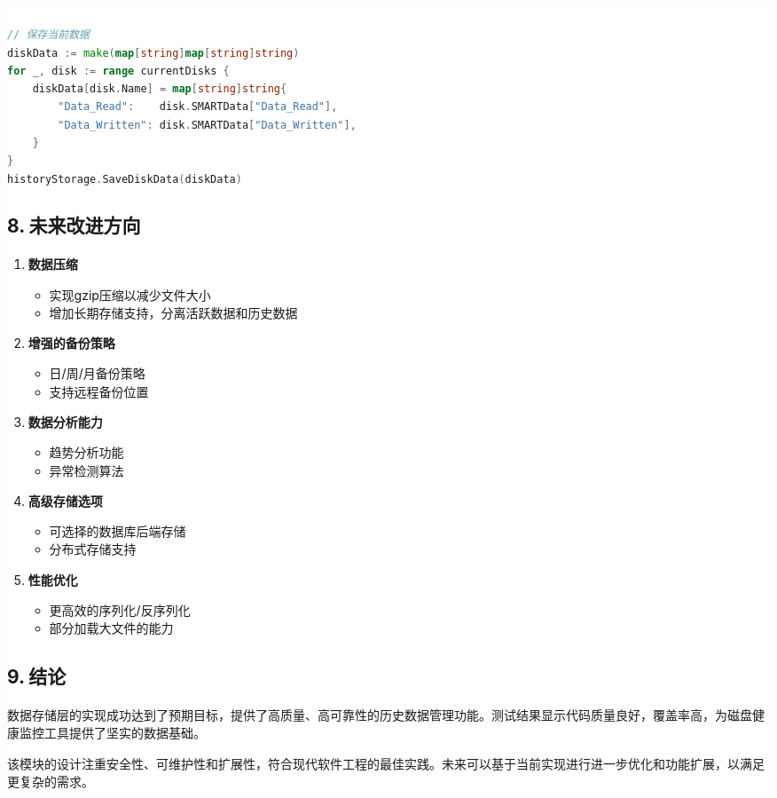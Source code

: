 ```go

// 保存当前数据
diskData := make(map[string]map[string]string)
for _, disk := range currentDisks {
    diskData[disk.Name] = map[string]string{
        "Data_Read":    disk.SMARTData["Data_Read"],
        "Data_Written": disk.SMARTData["Data_Written"],
    }
}
historyStorage.SaveDiskData(diskData)
```

## 8. 未来改进方向

1. **数据压缩**
   - 实现gzip压缩以减少文件大小
   - 增加长期存储支持，分离活跃数据和历史数据

2. **增强的备份策略**
   - 日/周/月备份策略
   - 支持远程备份位置

3. **数据分析能力**
   - 趋势分析功能
   - 异常检测算法

4. **高级存储选项**
   - 可选择的数据库后端存储
   - 分布式存储支持

5. **性能优化**
   - 更高效的序列化/反序列化
   - 部分加载大文件的能力

## 9. 结论

数据存储层的实现成功达到了预期目标，提供了高质量、高可靠性的历史数据管理功能。测试结果显示代码质量良好，覆盖率高，为磁盘健康监控工具提供了坚实的数据基础。

该模块的设计注重安全性、可维护性和扩展性，符合现代软件工程的最佳实践。未来可以基于当前实现进行进一步优化和功能扩展，以满足更复杂的需求。